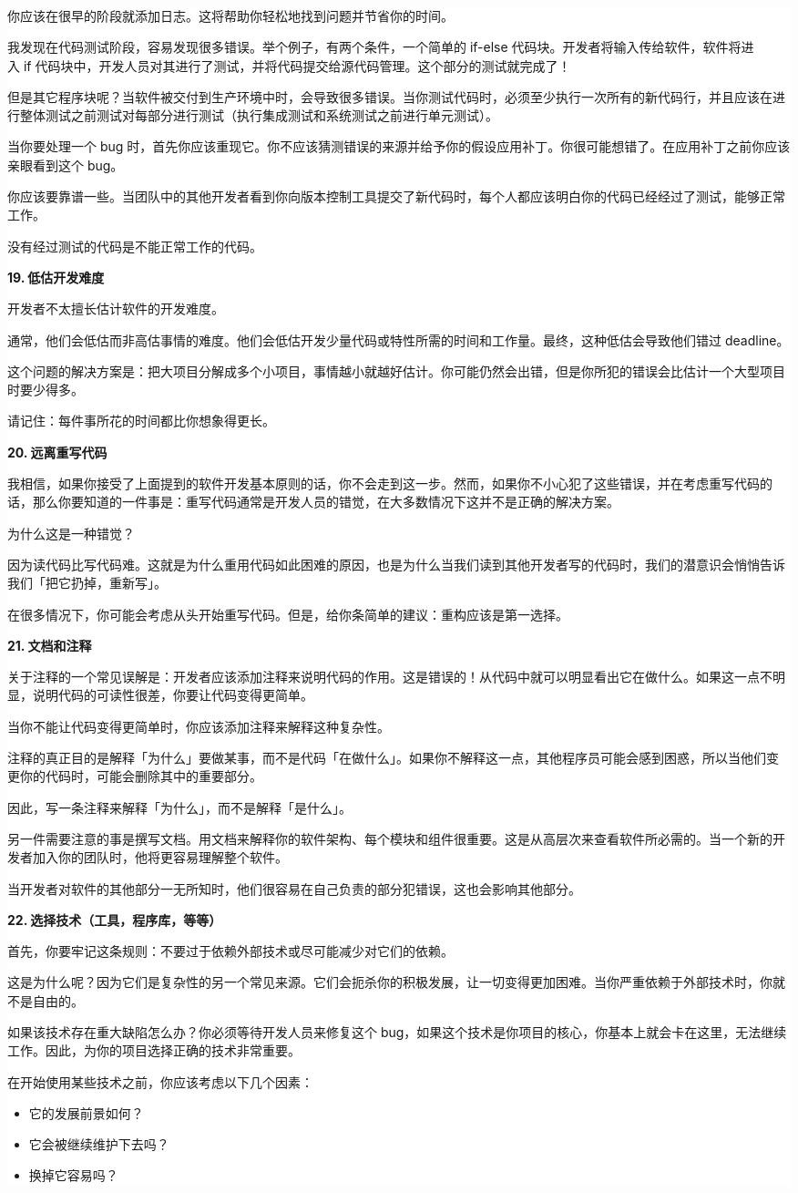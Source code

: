 你应该在很早的阶段就添加日志。这将帮助你轻松地找到问题并节省你的时间。

我发现在代码测试阶段，容易发现很多错误。举个例子，有两个条件，一个简单的 if-else 代码块。开发者将输入传给软件，软件将进入 if 代码块中，开发人员对其进行了测试，并将代码提交给源代码管理。这个部分的测试就完成了！

但是其它程序块呢？当软件被交付到生产环境中时，会导致很多错误。当你测试代码时，必须至少执行一次所有的新代码行，并且应该在进行整体测试之前测试对每部分进行测试（执行集成测试和系统测试之前进行单元测试）。

当你要处理一个 bug 时，首先你应该重现它。你不应该猜测错误的来源并给予你的假设应用补丁。你很可能想错了。在应用补丁之前你应该亲眼看到这个 bug。

你应该要靠谱一些。当团队中的其他开发者看到你向版本控制工具提交了新代码时，每个人都应该明白你的代码已经经过了测试，能够正常工作。

没有经过测试的代码是不能正常工作的代码。

**19\. 低估开发难度**

开发者不太擅长估计软件的开发难度。

通常，他们会低估而非高估事情的难度。他们会低估开发少量代码或特性所需的时间和工作量。最终，这种低估会导致他们错过 deadline。

这个问题的解决方案是：把大项目分解成多个小项目，事情越小就越好估计。你可能仍然会出错，但是你所犯的错误会比估计一个大型项目时要少得多。

请记住：每件事所花的时间都比你想象得更长。

**20\. 远离重写代码**

我相信，如果你接受了上面提到的软件开发基本原则的话，你不会走到这一步。然而，如果你不小心犯了这些错误，并在考虑重写代码的话，那么你要知道的一件事是：重写代码通常是开发人员的错觉，在大多数情况下这并不是正确的解决方案。

为什么这是一种错觉？

因为读代码比写代码难。这就是为什么重用代码如此困难的原因，也是为什么当我们读到其他开发者写的代码时，我们的潜意识会悄悄告诉我们「把它扔掉，重新写」。

在很多情况下，你可能会考虑从头开始重写代码。但是，给你条简单的建议：重构应该是第一选择。

**21\. 文档和注释**

关于注释的一个常见误解是：开发者应该添加注释来说明代码的作用。这是错误的！从代码中就可以明显看出它在做什么。如果这一点不明显，说明代码的可读性很差，你要让代码变得更简单。

当你不能让代码变得更简单时，你应该添加注释来解释这种复杂性。

注释的真正目的是解释「为什么」要做某事，而不是代码「在做什么」。如果你不解释这一点，其他程序员可能会感到困惑，所以当他们变更你的代码时，可能会删除其中的重要部分。

因此，写一条注释来解释「为什么」，而不是解释「是什么」。

另一件需要注意的事是撰写文档。用文档来解释你的软件架构、每个模块和组件很重要。这是从高层次来查看软件所必需的。当一个新的开发者加入你的团队时，他将更容易理解整个软件。

当开发者对软件的其他部分一无所知时，他们很容易在自己负责的部分犯错误，这也会影响其他部分。

**22\. 选择技术（工具，程序库，等等）**

首先，你要牢记这条规则：不要过于依赖外部技术或尽可能减少对它们的依赖。

这是为什么呢？因为它们是复杂性的另一个常见来源。它们会扼杀你的积极发展，让一切变得更加困难。当你严重依赖于外部技术时，你就不是自由的。

如果该技术存在重大缺陷怎么办？你必须等待开发人员来修复这个 bug，如果这个技术是你项目的核心，你基本上就会卡在这里，无法继续工作。因此，为你的项目选择正确的技术非常重要。

在开始使用某些技术之前，你应该考虑以下几个因素：

*   它的发展前景如何？

*   它会被继续维护下去吗？

*   换掉它容易吗？
